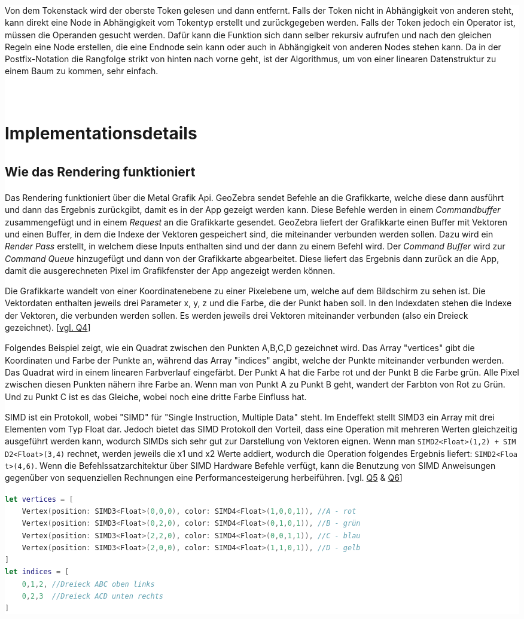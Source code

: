 Von dem Tokenstack wird der oberste Token gelesen und dann entfernt. Falls der Token nicht in Abhängigkeit von anderen steht, kann direkt eine Node in Abhängigkeit vom Tokentyp erstellt und zurückgegeben werden. Falls der Token jedoch ein Operator ist, müssen die Operanden gesucht werden. Dafür kann die Funktion sich dann selber rekursiv aufrufen und nach den gleichen Regeln eine Node erstellen, die eine Endnode sein kann oder auch in Abhängigkeit von anderen Nodes stehen kann. Da in der Postfix-Notation die Rangfolge strikt von hinten nach vorne geht, ist der Algorithmus, um von einer linearen Datenstruktur zu einem Baum zu kommen, sehr einfach. 



<br>

# Implementationsdetails

## Wie das Rendering funktioniert
Das Rendering funktioniert über die Metal Grafik Api. GeoZebra sendet Befehle an die Grafikkarte, welche diese dann ausführt und dann das Ergebnis zurückgibt, damit es in der App gezeigt werden kann. Diese Befehle werden in einem *Commandbuffer* zusammengefügt und in einem *Request* an die Grafikkarte gesendet. GeoZebra liefert der Grafikkarte einen Buffer mit Vektoren und einen Buffer, in dem die Indexe der Vektoren gespeichert sind, die miteinander verbunden werden sollen. Dazu wird ein *Render Pass* erstellt, in welchem diese Inputs enthalten sind und der dann zu einem Befehl wird. Der *Command Buffer* wird zur *Command Queue* hinzugefügt und dann von der Grafikkarte abgearbeitet. Diese liefert das Ergebnis dann zurück an die App, damit die ausgerechneten Pixel im Grafikfenster der App angezeigt werden können. 

Die Grafikkarte wandelt von einer Koordinatenebene zu einer Pixelebene um, welche auf dem Bildschirm zu sehen ist.
Die Vektordaten enthalten jeweils drei Parameter x, y, z und die Farbe, die der Punkt haben soll.
In den Indexdaten stehen die Indexe der Vektoren, die verbunden werden sollen. Es werden jeweils drei Vektoren miteinander verbunden (also ein Dreieck gezeichnet). [[vgl. Q4](#zitierte-quellen)]


Folgendes Beispiel zeigt, wie ein Quadrat zwischen den Punkten A,B,C,D gezeichnet wird. Das Array "vertices" gibt die Koordinaten und Farbe der Punkte an, während das Array "indices" angibt, welche der Punkte miteinander verbunden werden. Das Quadrat wird in einem linearen Farbverlauf eingefärbt. Der Punkt A hat die Farbe rot und der Punkt B die Farbe grün. Alle Pixel zwischen diesen Punkten nähern ihre Farbe an. Wenn man von Punkt A zu Punkt B geht, wandert der Farbton von Rot zu Grün. Und zu Punkt C ist es das Gleiche, wobei noch eine dritte Farbe Einfluss hat. 

SIMD ist ein Protokoll, wobei "SIMD" für "Single Instruction, Multiple Data" steht. Im Endeffekt stellt SIMD3<Float> ein Array mit drei Elementen vom Typ Float dar. Jedoch bietet das SIMD Protokoll den Vorteil, dass eine Operation mit mehreren Werten gleichzeitig ausgeführt werden kann, wodurch SIMDs sich sehr gut zur Darstellung von Vektoren eignen. Wenn man `SIMD2<Float>(1,2) + SIMD2<Float>(3,4)` rechnet, werden jeweils die x1 und x2 Werte addiert, wodurch die Operation folgendes Ergebnis liefert: `SIMD2<Float>(4,6)`. Wenn die Befehlssatzarchitektur über SIMD Hardware Befehle verfügt, kann die Benutzung von SIMD Anweisungen gegenüber von sequenziellen Rechnungen eine Performancesteigerung herbeiführen. 
[vgl. [Q5](#zitierte-quellen) & [Q6](#zitierte-quellen)]

```swift 
let vertices = [
	Vertex(position: SIMD3<Float>(0,0,0), color: SIMD4<Float>(1,0,0,1)), //A - rot
	Vertex(position: SIMD3<Float>(0,2,0), color: SIMD4<Float>(0,1,0,1)), //B - grün
	Vertex(position: SIMD3<Float>(2,2,0), color: SIMD4<Float>(0,0,1,1)), //C - blau
	Vertex(position: SIMD3<Float>(2,0,0), color: SIMD4<Float>(1,1,0,1)), //D - gelb
]
let indices = [
	0,1,2, //Dreieck ABC oben links
	0,2,3  //Dreieck ACD unten rechts
]
```

